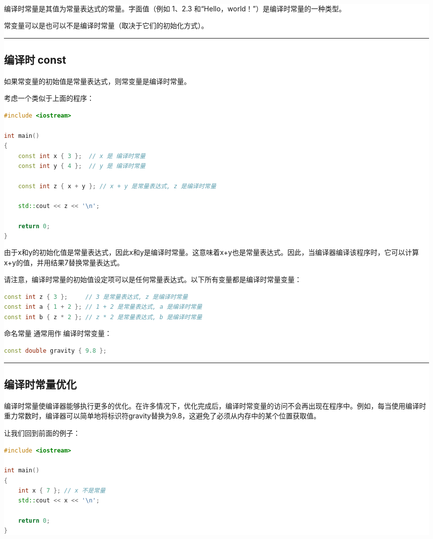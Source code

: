 编译时常量是其值为常量表达式的常量。字面值（例如 1、2.3 和“Hello，world！”）是编译时常量的一种类型。

常变量可以是也可以不是编译时常量（取决于它们的初始化方式）。

***
## 编译时 const

如果常变量的初始值是常量表达式，则常变量是编译时常量。

考虑一个类似于上面的程序：

```C++
#include <iostream>

int main()
{
	const int x { 3 };  // x 是 编译时常量
	const int y { 4 };  // y 是 编译时常量

	const int z { x + y }; // x + y 是常量表达式, z 是编译时常量

	std::cout << z << '\n'; 

	return 0;
}
```

由于x和y的初始化值是常量表达式，因此x和y是编译时常量。这意味着x+y也是常量表达式。因此，当编译器编译该程序时，它可以计算x+y的值，并用结果7替换常量表达式。

请注意，编译时常量的初始值设定项可以是任何常量表达式。以下所有变量都是编译时常量变量：

```C++
const int z { 3 };     // 3 是常量表达式, z 是编译时常量
const int a { 1 + 2 }; // 1 + 2 是常量表达式, a 是编译时常量
const int b { z * 2 }; // z * 2 是常量表达式, b 是编译时常量
```

命名常量 通常用作 编译时常变量：

```C++
const double gravity { 9.8 };
```

***
## 编译时常量优化

编译时常量使编译器能够执行更多的优化。在许多情况下，优化完成后，编译时常变量的访问不会再出现在程序中。例如，每当使用编译时重力常数时，编译器可以简单地将标识符gravity替换为9.8，这避免了必须从内存中的某个位置获取值。

让我们回到前面的例子：

```C++
#include <iostream>

int main()
{
	int x { 7 }; // x 不是常量
	std::cout << x << '\n';

	return 0;
}
```
